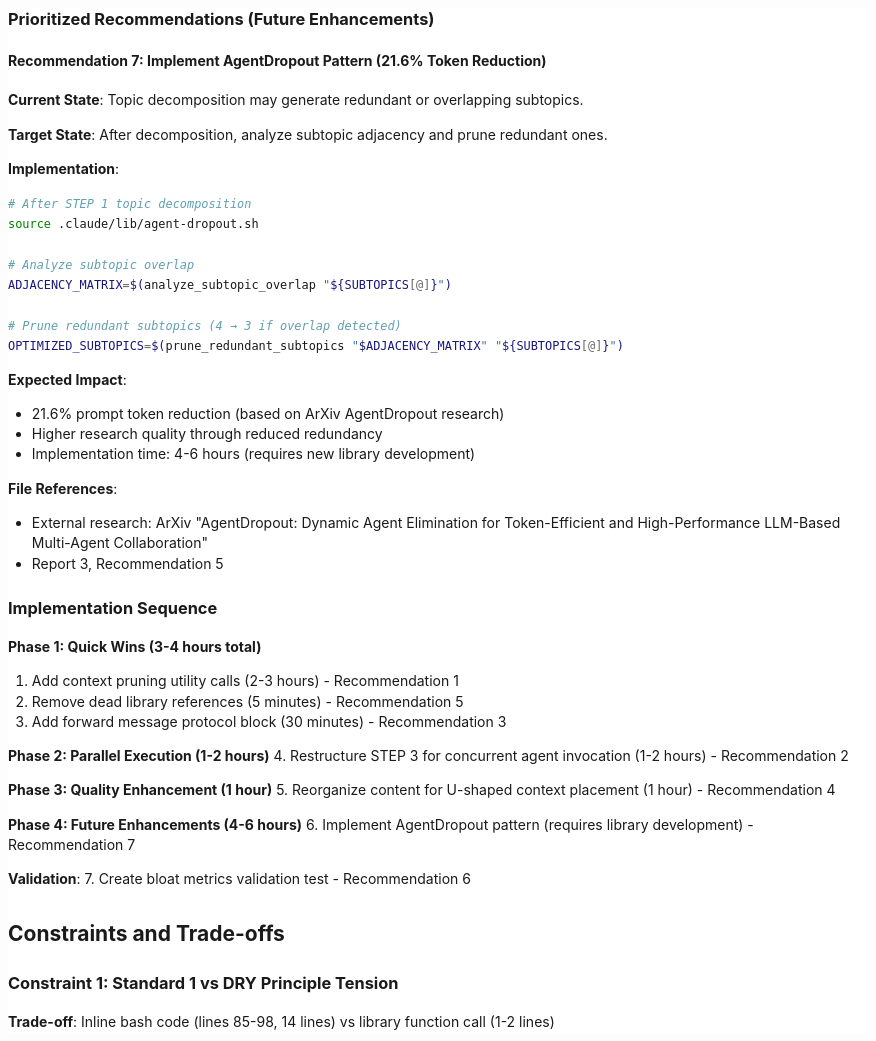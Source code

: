 ### Prioritized Recommendations (Future Enhancements)

#### Recommendation 7: Implement AgentDropout Pattern (21.6% Token Reduction)

**Current State**: Topic decomposition may generate redundant or overlapping subtopics.

**Target State**: After decomposition, analyze subtopic adjacency and prune redundant ones.

**Implementation**:
```bash
# After STEP 1 topic decomposition
source .claude/lib/agent-dropout.sh

# Analyze subtopic overlap
ADJACENCY_MATRIX=$(analyze_subtopic_overlap "${SUBTOPICS[@]}")

# Prune redundant subtopics (4 → 3 if overlap detected)
OPTIMIZED_SUBTOPICS=$(prune_redundant_subtopics "$ADJACENCY_MATRIX" "${SUBTOPICS[@]}")
```

**Expected Impact**:
- 21.6% prompt token reduction (based on ArXiv AgentDropout research)
- Higher research quality through reduced redundancy
- Implementation time: 4-6 hours (requires new library development)

**File References**:
- External research: ArXiv "AgentDropout: Dynamic Agent Elimination for Token-Efficient and High-Performance LLM-Based Multi-Agent Collaboration"
- Report 3, Recommendation 5

### Implementation Sequence

**Phase 1: Quick Wins (3-4 hours total)**
1. Add context pruning utility calls (2-3 hours) - Recommendation 1
2. Remove dead library references (5 minutes) - Recommendation 5
3. Add forward message protocol block (30 minutes) - Recommendation 3

**Phase 2: Parallel Execution (1-2 hours)**
4. Restructure STEP 3 for concurrent agent invocation (1-2 hours) - Recommendation 2

**Phase 3: Quality Enhancement (1 hour)**
5. Reorganize content for U-shaped context placement (1 hour) - Recommendation 4

**Phase 4: Future Enhancements (4-6 hours)**
6. Implement AgentDropout pattern (requires library development) - Recommendation 7

**Validation**:
7. Create bloat metrics validation test - Recommendation 6

## Constraints and Trade-offs

### Constraint 1: Standard 1 vs DRY Principle Tension

**Trade-off**: Inline bash code (lines 85-98, 14 lines) vs library function call (1-2 lines)
